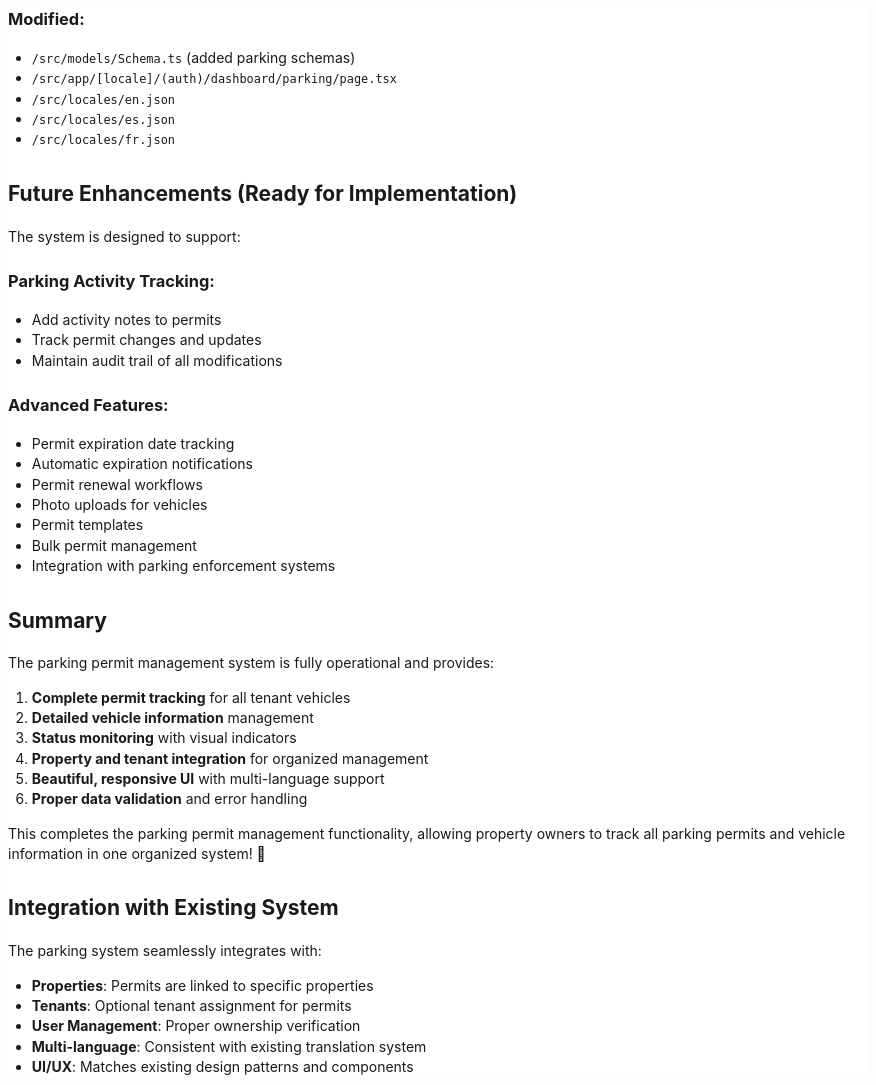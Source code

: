 ### Modified:

- `/src/models/Schema.ts` (added parking schemas)
- `/src/app/[locale]/(auth)/dashboard/parking/page.tsx`
- `/src/locales/en.json`
- `/src/locales/es.json`
- `/src/locales/fr.json`

## Future Enhancements (Ready for Implementation)

The system is designed to support:

### Parking Activity Tracking:

- Add activity notes to permits
- Track permit changes and updates
- Maintain audit trail of all modifications

### Advanced Features:

- Permit expiration date tracking
- Automatic expiration notifications
- Permit renewal workflows
- Photo uploads for vehicles
- Permit templates
- Bulk permit management
- Integration with parking enforcement systems

## Summary

The parking permit management system is fully operational and provides:

1. **Complete permit tracking** for all tenant vehicles
2. **Detailed vehicle information** management
3. **Status monitoring** with visual indicators
4. **Property and tenant integration** for organized management
5. **Beautiful, responsive UI** with multi-language support
6. **Proper data validation** and error handling

This completes the parking permit management functionality, allowing property owners to track all parking permits and vehicle information in one organized system! 🎉

## Integration with Existing System

The parking system seamlessly integrates with:

- **Properties**: Permits are linked to specific properties
- **Tenants**: Optional tenant assignment for permits
- **User Management**: Proper ownership verification
- **Multi-language**: Consistent with existing translation system
- **UI/UX**: Matches existing design patterns and components
